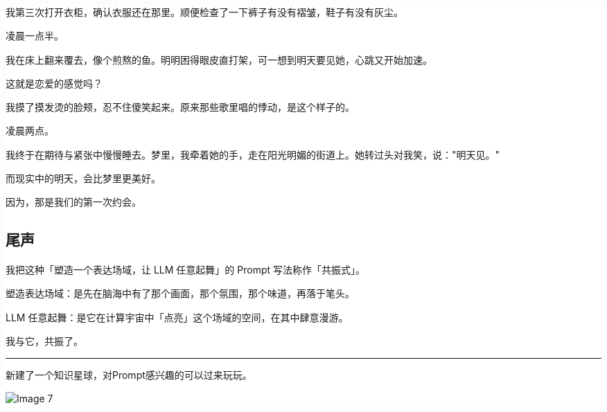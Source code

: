 我第三次打开衣柜，确认衣服还在那里。顺便检查了一下裤子有没有褶皱，鞋子有没有灰尘。

凌晨一点半。

我在床上翻来覆去，像个煎熬的鱼。明明困得眼皮直打架，可一想到明天要见她，心跳又开始加速。

这就是恋爱的感觉吗？

我摸了摸发烫的脸颊，忍不住傻笑起来。原来那些歌里唱的悸动，是这个样子的。

凌晨两点。

我终于在期待与紧张中慢慢睡去。梦里，我牵着她的手，走在阳光明媚的街道上。她转过头对我笑，说："明天见。"

而现实中的明天，会比梦里更美好。

因为，那是我们的第一次约会。

尾声
--

我把这种「塑造一个表达场域，让 LLM 任意起舞」的 Prompt 写法称作「共振式」。

塑造表达场域：是先在脑海中有了那个画面，那个氛围，那个味道，再落于笔头。

LLM 任意起舞：是它在计算宇宙中「点亮」这个场域的空间，在其中肆意漫游。

我与它，共振了。

* * *

新建了一个知识星球，对Prompt感兴趣的可以过来玩玩。

![Image 7](https://mmbiz.qpic.cn/mmbiz_jpg/tc9Zic7wWc9D3kYK2lN6S3N7gglLibDy0abBSLs13iabH6KGTtwGdTWvLKT7yJEggPOkoK4jW8BAo2Mcnz630wyrw/640?wx_fmt=jpeg&from=appmsg)
